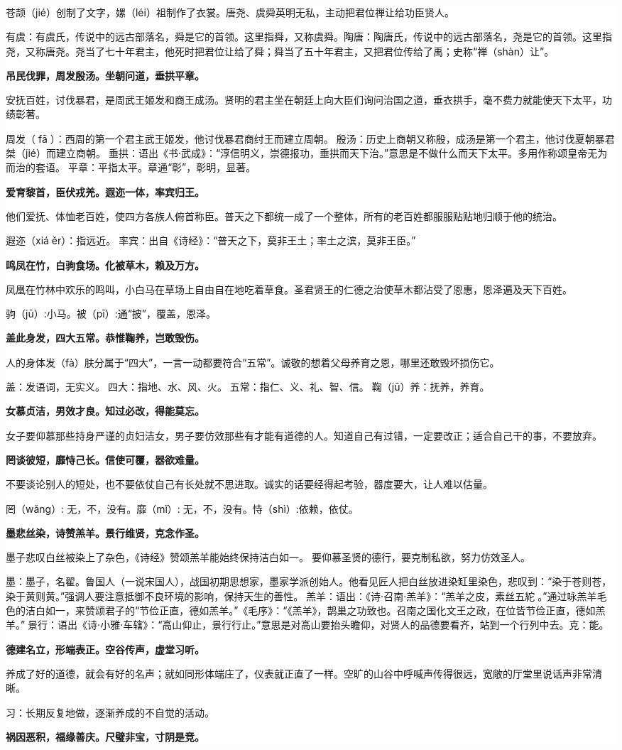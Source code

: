 苍颉（jié）创制了文字，嫘（léi）祖制作了衣裳。唐尧、虞舜英明无私，主动把君位禅让给功臣贤人。

有虞：有虞氏，传说中的远古部落名，舜是它的首领。这里指舜，又称虞舜。陶唐：陶唐氏，传说中的远古部落名，尧是它的首领。这里指尧，又称唐尧。尧当了七十年君主，他死时把君位让给了舜；舜当了五十年君主，又把君位传给了禹；史称“禅（shàn）让”。

**吊民伐罪，周发殷汤。坐朝问道，垂拱平章。**

安抚百姓，讨伐暴君，是周武王姬发和商王成汤。贤明的君主坐在朝廷上向大臣们询问治国之道，垂衣拱手，毫不费力就能使天下太平，功绩彰著。

周发（ fā ）：西周的第一个君主武王姬发，他讨伐暴君商纣王而建立周朝。
殷汤：历史上商朝又称殷，成汤是第一个君主，他讨伐夏朝暴君桀（jié）而建立商朝。
垂拱：语出《书·武成》：“淳信明义，崇德报功，垂拱而天下治。”意思是不做什么而天下太平。多用作称颂皇帝无为而治的套语。
平章：平指太平。章通“彰”，彰明，显著。

**爱育黎首，臣伏戎羌。遐迩一体，率宾归王。**

他们爱抚、体恤老百姓，使四方各族人俯首称臣。普天之下都统一成了一个整体，所有的老百姓都服服贴贴地归顺于他的统治。

遐迩（xiá ěr）：指远近。
率宾：出自《诗经》：“普天之下，莫非王土；率土之滨，莫非王臣。”

**鸣凤在竹，白驹食场。化被草木，赖及万方。**

凤凰在竹林中欢乐的鸣叫，小白马在草场上自由自在地吃着草食。圣君贤王的仁德之治使草木都沾受了恩惠，恩泽遍及天下百姓。

驹（jū）:小马。被（pī）:通“披”，覆盖，恩泽。

**盖此身发，四大五常。恭惟鞠养，岂敢毁伤。**

人的身体发（fà）肤分属于“四大”，一言一动都要符合“五常”。诚敬的想着父母养育之恩，哪里还敢毁坏损伤它。

盖：发语词，无实义。
四大：指地、水、风、火。
五常：指仁、义、礼、智、信。
鞠（jū）养：抚养，养育。

**女慕贞洁，男效才良。知过必改，得能莫忘。**

女子要仰慕那些持身严谨的贞妇洁女，男子要仿效那些有才能有道德的人。知道自己有过错，一定要改正；适合自己干的事，不要放弃。

**罔谈彼短，靡恃己长。信使可覆，器欲难量。**

不要谈论别人的短处，也不要依仗自己有长处就不思进取。诚实的话要经得起考验，器度要大，让人难以估量。

罔（wǎng）: 无，不，没有。靡（mǐ）: 无，不，没有。恃（shì）:依赖，依仗。

**墨悲丝染，诗赞羔羊。景行维贤，克念作圣。**

墨子悲叹白丝被染上了杂色，《诗经》赞颂羔羊能始终保持洁白如一。 要仰慕圣贤的德行，要克制私欲，努力仿效圣人。

墨：墨子，名翟。鲁国人（一说宋国人），战国初期思想家，墨家学派创始人。他看见匠人把白丝放进染缸里染色，悲叹到：“染于苍则苍，染于黄则黄。”强调人要注意抵御不良环境的影响，保持天生的善性。
羔羊：语出：《诗·召南·羔羊》：“羔羊之皮，素丝五紽 。”通过咏羔羊毛色的洁白如一，来赞颂君子的“节俭正直，德如羔羊。”《毛序》：“《羔羊》，鹊巢之功致也。召南之国化文王之政，在位皆节俭正直，德如羔羊。”
景行：语出《诗·小雅·车辖》：“高山仰止，景行行止。”意思是对高山要抬头瞻仰，对贤人的品德要看齐，站到一个行列中去。克：能。

**德建名立，形端表正。空谷传声，虚堂习听。**

养成了好的道德，就会有好的名声；就如同形体端庄了，仪表就正直了一样。空旷的山谷中呼喊声传得很远，宽敞的厅堂里说话声非常清晰。

习：长期反复地做，逐渐养成的不自觉的活动。

**祸因恶积，福缘善庆。尺璧非宝，寸阴是竞。**
